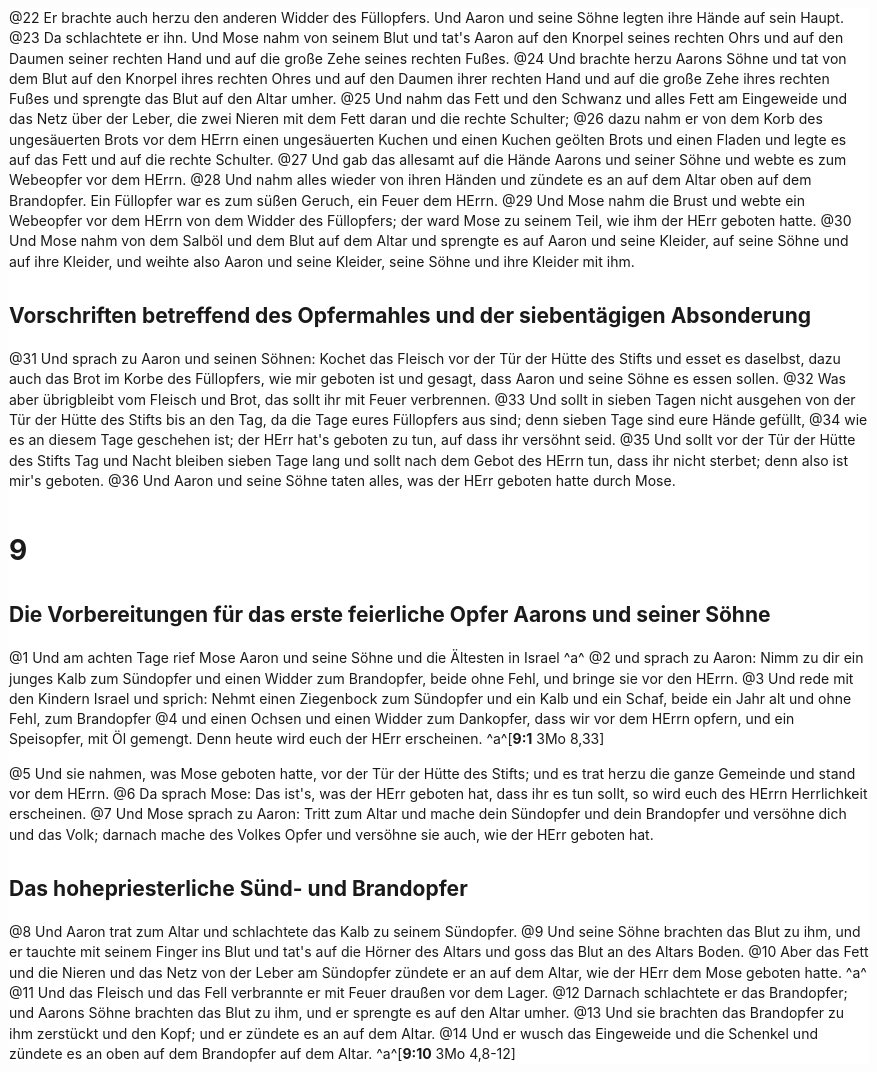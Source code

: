 @22 Er brachte auch herzu den anderen Widder des Füllopfers. Und Aaron und seine Söhne legten ihre Hände auf sein Haupt. @23 Da schlachtete er ihn. Und Mose nahm von seinem Blut und tat's Aaron auf den Knorpel seines rechten Ohrs und auf den Daumen seiner rechten Hand und auf die große Zehe seines rechten Fußes. @24 Und brachte herzu Aarons Söhne und tat von dem Blut auf den Knorpel ihres rechten Ohres und auf den Daumen ihrer rechten Hand und auf die große Zehe ihres rechten Fußes und sprengte das Blut auf den Altar umher. @25 Und nahm das Fett und den Schwanz und alles Fett am Eingeweide und das Netz über der Leber, die zwei Nieren mit dem Fett daran und die rechte Schulter; @26 dazu nahm er von dem Korb des ungesäuerten Brots vor dem HErrn einen ungesäuerten Kuchen und einen Kuchen geölten Brots und einen Fladen und legte es auf das Fett und auf die rechte Schulter. @27 Und gab das allesamt auf die Hände Aarons und seiner Söhne und webte es zum Webeopfer vor dem HErrn. @28 Und nahm alles wieder von ihren Händen und zündete es an auf dem Altar oben auf dem Brandopfer. Ein Füllopfer war es zum süßen Geruch, ein Feuer dem HErrn. @29 Und Mose nahm die Brust und webte ein Webeopfer vor dem HErrn von dem Widder des Füllopfers; der ward Mose zu seinem Teil, wie ihm der HErr geboten hatte. @30 Und Mose nahm von dem Salböl und dem Blut auf dem Altar und sprengte es auf Aaron und seine Kleider, auf seine Söhne und auf ihre Kleider, und weihte also Aaron und seine Kleider, seine Söhne und ihre Kleider mit ihm. 

## Vorschriften betreffend des Opfermahles und der siebentägigen Absonderung
@31 Und sprach zu Aaron und seinen Söhnen: Kochet das Fleisch vor der Tür der Hütte des Stifts und esset es daselbst, dazu auch das Brot im Korbe des Füllopfers, wie mir geboten ist und gesagt, dass Aaron und seine Söhne es essen sollen. @32 Was aber übrigbleibt vom Fleisch und Brot, das sollt ihr mit Feuer verbrennen. @33 Und sollt in sieben Tagen nicht ausgehen von der Tür der Hütte des Stifts bis an den Tag, da die Tage eures Füllopfers aus sind; denn sieben Tage sind eure Hände gefüllt, @34 wie es an diesem Tage geschehen ist; der HErr hat's geboten zu tun, auf dass ihr versöhnt seid. @35 Und sollt vor der Tür der Hütte des Stifts Tag und Nacht bleiben sieben Tage lang und sollt nach dem Gebot des HErrn tun, dass ihr nicht sterbet; denn also ist mir's geboten. @36 Und Aaron und seine Söhne taten alles, was der HErr geboten hatte durch Mose.

# 9
## Die Vorbereitungen für das erste feierliche Opfer Aarons und seiner Söhne
@1 Und am achten Tage rief Mose Aaron und seine Söhne und die Ältesten in Israel ^a^ @2 und sprach zu Aaron: Nimm zu dir ein junges Kalb zum Sündopfer und einen Widder zum Brandopfer, beide ohne Fehl, und bringe sie vor den HErrn. @3 Und rede mit den Kindern Israel und sprich: Nehmt einen Ziegenbock zum Sündopfer und ein Kalb und ein Schaf, beide ein Jahr alt und ohne Fehl, zum Brandopfer @4 und einen Ochsen und einen Widder zum Dankopfer, dass wir vor dem HErrn opfern, und ein Speisopfer, mit Öl gemengt. Denn heute wird euch der HErr erscheinen. 
^a^[**9:1** 3Mo 8,33]

@5 Und sie nahmen, was Mose geboten hatte, vor der Tür der Hütte des Stifts; und es trat herzu die ganze Gemeinde und stand vor dem HErrn. @6 Da sprach Mose: Das ist's, was der HErr geboten hat, dass ihr es tun sollt, so wird euch des HErrn Herrlichkeit erscheinen. @7 Und Mose sprach zu Aaron: Tritt zum Altar und mache dein Sündopfer und dein Brandopfer und versöhne dich und das Volk; darnach mache des Volkes Opfer und versöhne sie auch, wie der HErr geboten hat. 

## Das hohepriesterliche Sünd- und Brandopfer
@8 Und Aaron trat zum Altar und schlachtete das Kalb zu seinem Sündopfer. @9 Und seine Söhne brachten das Blut zu ihm, und er tauchte mit seinem Finger ins Blut und tat's auf die Hörner des Altars und goss das Blut an des Altars Boden. @10 Aber das Fett und die Nieren und das Netz von der Leber am Sündopfer zündete er an auf dem Altar, wie der HErr dem Mose geboten hatte. ^a^ @11 Und das Fleisch und das Fell verbrannte er mit Feuer draußen vor dem Lager. @12 Darnach schlachtete er das Brandopfer; und Aarons Söhne brachten das Blut zu ihm, und er sprengte es auf den Altar umher. @13 Und sie brachten das Brandopfer zu ihm zerstückt und den Kopf; und er zündete es an auf dem Altar. @14 Und er wusch das Eingeweide und die Schenkel und zündete es an oben auf dem Brandopfer auf dem Altar.
^a^[**9:10** 3Mo 4,8-12]
